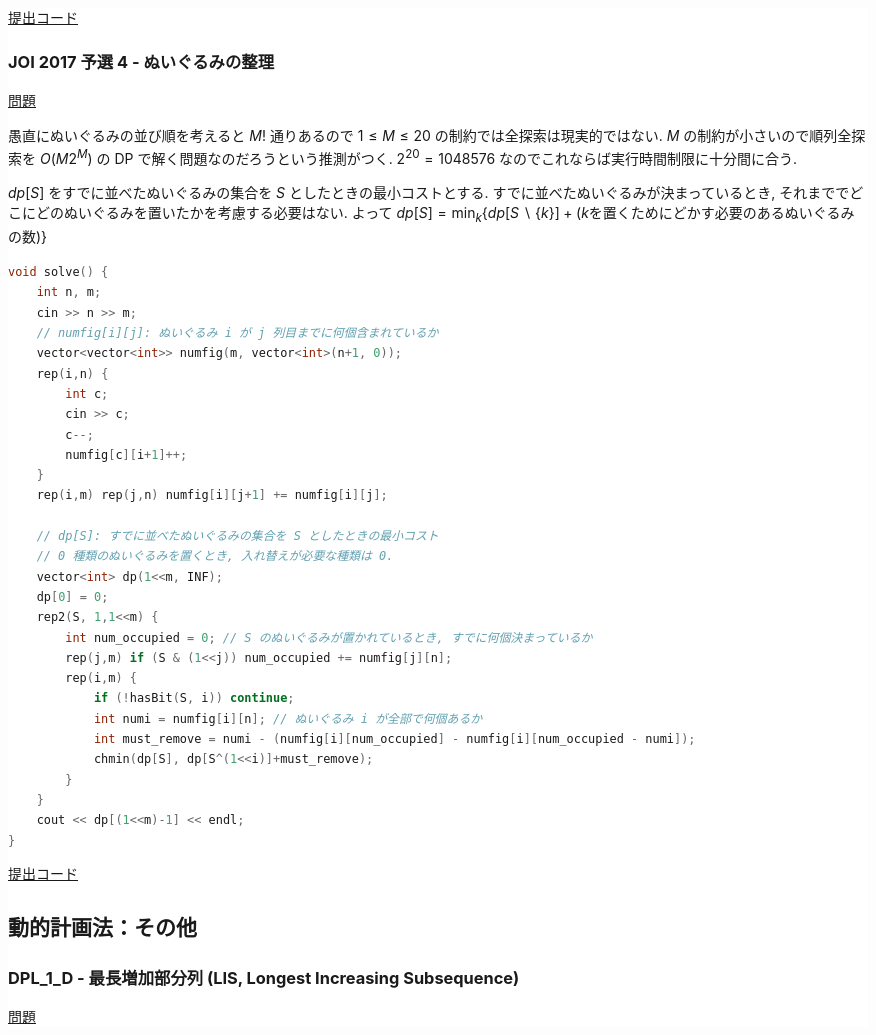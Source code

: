
[提出コード](https://atcoder.jp/contests/joi2014yo/submissions/28287737)


### JOI 2017 予選 4 - ぬいぐるみの整理

[問題](https://atcoder.jp/contests/joi2017yo/tasks/joi2017yo_d)

愚直にぬいぐるみの並び順を考えると $M!$ 通りあるので $1 \leq M \leq 20$ の制約では全探索は現実的ではない.
$M$ の制約が小さいので順列全探索を $O(M 2^M)$ の DP で解く問題なのだろうという推測がつく.
$2^{20} = 1048576$ なのでこれならば実行時間制限に十分間に合う.

$dp[S]$ をすでに並べたぬいぐるみの集合を $S$ としたときの最小コストとする.
すでに並べたぬいぐるみが決まっているとき, それまででどこにどのぬいぐるみを置いたかを考慮する必要はない.
よって
$\displaystyle dp[S] = \min_{k} \{ dp[S \backslash \{k\}] + (k \text{を置くためにどかす必要のあるぬいぐるみの数)} \}$

```cpp
void solve() {
    int n, m;
    cin >> n >> m;
    // numfig[i][j]: ぬいぐるみ i が j 列目までに何個含まれているか
    vector<vector<int>> numfig(m, vector<int>(n+1, 0));
    rep(i,n) {
        int c;
        cin >> c;
        c--;
        numfig[c][i+1]++;
    }
    rep(i,m) rep(j,n) numfig[i][j+1] += numfig[i][j];

    // dp[S]: すでに並べたぬいぐるみの集合を S としたときの最小コスト
    // 0 種類のぬいぐるみを置くとき, 入れ替えが必要な種類は 0.
    vector<int> dp(1<<m, INF);
    dp[0] = 0;
    rep2(S, 1,1<<m) {
        int num_occupied = 0; // S のぬいぐるみが置かれているとき, すでに何個決まっているか
        rep(j,m) if (S & (1<<j)) num_occupied += numfig[j][n];
        rep(i,m) {
            if (!hasBit(S, i)) continue;
            int numi = numfig[i][n]; // ぬいぐるみ i が全部で何個あるか
            int must_remove = numi - (numfig[i][num_occupied] - numfig[i][num_occupied - numi]);
            chmin(dp[S], dp[S^(1<<i)]+must_remove);
        }
    }
    cout << dp[(1<<m)-1] << endl;
}
```

[提出コード](https://atcoder.jp/contests/joi2017yo/submissions/28292131)


## 動的計画法：その他

### DPL_1_D - 最長増加部分列 (LIS, Longest Increasing Subsequence)
[問題](https://onlinejudge.u-aizu.ac.jp/problems/DPL_1_D)
